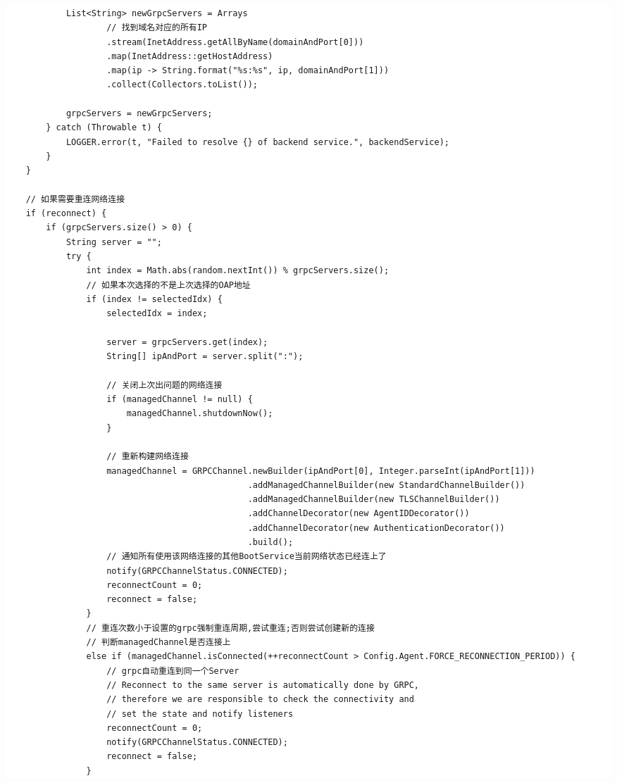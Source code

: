                 List<String> newGrpcServers = Arrays
                        // 找到域名对应的所有IP
                        .stream(InetAddress.getAllByName(domainAndPort[0]))
                        .map(InetAddress::getHostAddress)
                        .map(ip -> String.format("%s:%s", ip, domainAndPort[1]))
                        .collect(Collectors.toList());
    
                grpcServers = newGrpcServers;
            } catch (Throwable t) {
                LOGGER.error(t, "Failed to resolve {} of backend service.", backendService);
            }
        }
    
        // 如果需要重连网络连接
        if (reconnect) {
            if (grpcServers.size() > 0) {
                String server = "";
                try {
                    int index = Math.abs(random.nextInt()) % grpcServers.size();
                    // 如果本次选择的不是上次选择的OAP地址
                    if (index != selectedIdx) {
                        selectedIdx = index;
    
                        server = grpcServers.get(index);
                        String[] ipAndPort = server.split(":");
    
                        // 关闭上次出问题的网络连接
                        if (managedChannel != null) {
                            managedChannel.shutdownNow();
                        }
    
                        // 重新构建网络连接
                        managedChannel = GRPCChannel.newBuilder(ipAndPort[0], Integer.parseInt(ipAndPort[1]))
                                                    .addManagedChannelBuilder(new StandardChannelBuilder())
                                                    .addManagedChannelBuilder(new TLSChannelBuilder())
                                                    .addChannelDecorator(new AgentIDDecorator())
                                                    .addChannelDecorator(new AuthenticationDecorator())
                                                    .build();
                        // 通知所有使用该网络连接的其他BootService当前网络状态已经连上了
                        notify(GRPCChannelStatus.CONNECTED);
                        reconnectCount = 0;
                        reconnect = false;
                    }
                    // 重连次数小于设置的grpc强制重连周期,尝试重连;否则尝试创建新的连接
                    // 判断managedChannel是否连接上
                    else if (managedChannel.isConnected(++reconnectCount > Config.Agent.FORCE_RECONNECTION_PERIOD)) {
                        // grpc自动重连到同一个Server
                        // Reconnect to the same server is automatically done by GRPC,
                        // therefore we are responsible to check the connectivity and
                        // set the state and notify listeners
                        reconnectCount = 0;
                        notify(GRPCChannelStatus.CONNECTED);
                        reconnect = false;
                    }
    